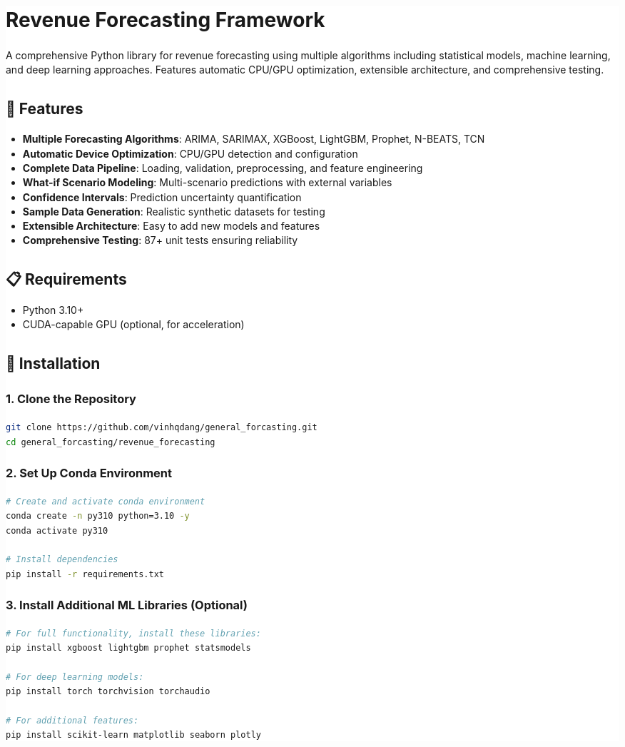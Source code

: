 # Revenue Forecasting Framework

A comprehensive Python library for revenue forecasting using multiple algorithms including statistical models, machine learning, and deep learning approaches. Features automatic CPU/GPU optimization, extensible architecture, and comprehensive testing.

## 🚀 Features

- **Multiple Forecasting Algorithms**: ARIMA, SARIMAX, XGBoost, LightGBM, Prophet, N-BEATS, TCN
- **Automatic Device Optimization**: CPU/GPU detection and configuration
- **Complete Data Pipeline**: Loading, validation, preprocessing, and feature engineering
- **What-if Scenario Modeling**: Multi-scenario predictions with external variables
- **Confidence Intervals**: Prediction uncertainty quantification
- **Sample Data Generation**: Realistic synthetic datasets for testing
- **Extensible Architecture**: Easy to add new models and features
- **Comprehensive Testing**: 87+ unit tests ensuring reliability

## 📋 Requirements

- Python 3.10+
- CUDA-capable GPU (optional, for acceleration)

## 🔧 Installation

### 1. Clone the Repository
```bash
git clone https://github.com/vinhqdang/general_forcasting.git
cd general_forcasting/revenue_forecasting
```

### 2. Set Up Conda Environment
```bash
# Create and activate conda environment
conda create -n py310 python=3.10 -y
conda activate py310

# Install dependencies
pip install -r requirements.txt
```

### 3. Install Additional ML Libraries (Optional)
```bash
# For full functionality, install these libraries:
pip install xgboost lightgbm prophet statsmodels

# For deep learning models:
pip install torch torchvision torchaudio

# For additional features:
pip install scikit-learn matplotlib seaborn plotly
```
